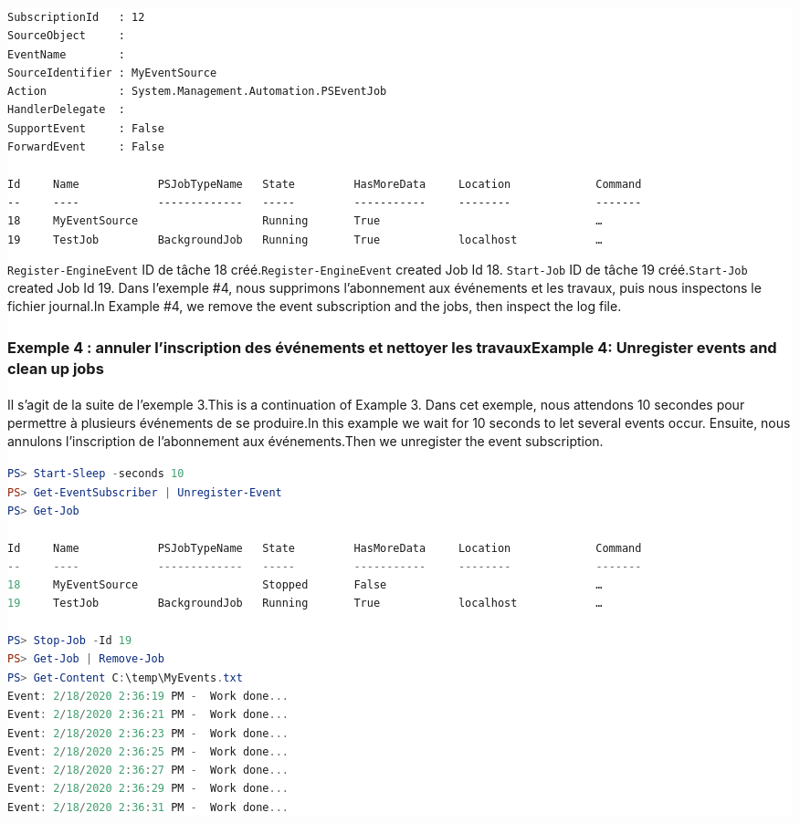 ```Output
SubscriptionId   : 12
SourceObject     :
EventName        :
SourceIdentifier : MyEventSource
Action           : System.Management.Automation.PSEventJob
HandlerDelegate  :
SupportEvent     : False
ForwardEvent     : False

Id     Name            PSJobTypeName   State         HasMoreData     Location             Command
--     ----            -------------   -----         -----------     --------             -------
18     MyEventSource                   Running       True                                 …
19     TestJob         BackgroundJob   Running       True            localhost            …
```

<span data-ttu-id="ec68c-133">`Register-EngineEvent` ID de tâche 18 créé.</span><span class="sxs-lookup"><span data-stu-id="ec68c-133">`Register-EngineEvent` created Job Id 18.</span></span> <span data-ttu-id="ec68c-134">`Start-Job` ID de tâche 19 créé.</span><span class="sxs-lookup"><span data-stu-id="ec68c-134">`Start-Job` created Job Id 19.</span></span> <span data-ttu-id="ec68c-135">Dans l’exemple #4, nous supprimons l’abonnement aux événements et les travaux, puis nous inspectons le fichier journal.</span><span class="sxs-lookup"><span data-stu-id="ec68c-135">In Example #4, we remove the event subscription and the jobs, then inspect the log file.</span></span>

### <span data-ttu-id="ec68c-136">Exemple 4 : annuler l’inscription des événements et nettoyer les travaux</span><span class="sxs-lookup"><span data-stu-id="ec68c-136">Example 4: Unregister events and clean up jobs</span></span>

<span data-ttu-id="ec68c-137">Il s’agit de la suite de l’exemple 3.</span><span class="sxs-lookup"><span data-stu-id="ec68c-137">This is a continuation of Example 3.</span></span> <span data-ttu-id="ec68c-138">Dans cet exemple, nous attendons 10 secondes pour permettre à plusieurs événements de se produire.</span><span class="sxs-lookup"><span data-stu-id="ec68c-138">In this example we wait for 10 seconds to let several events occur.</span></span> <span data-ttu-id="ec68c-139">Ensuite, nous annulons l’inscription de l’abonnement aux événements.</span><span class="sxs-lookup"><span data-stu-id="ec68c-139">Then we unregister the event subscription.</span></span>

```powershell
PS> Start-Sleep -seconds 10
PS> Get-EventSubscriber | Unregister-Event
PS> Get-Job

Id     Name            PSJobTypeName   State         HasMoreData     Location             Command
--     ----            -------------   -----         -----------     --------             -------
18     MyEventSource                   Stopped       False                                …
19     TestJob         BackgroundJob   Running       True            localhost            …

PS> Stop-Job -Id 19
PS> Get-Job | Remove-Job
PS> Get-Content C:\temp\MyEvents.txt
Event: 2/18/2020 2:36:19 PM -  Work done...
Event: 2/18/2020 2:36:21 PM -  Work done...
Event: 2/18/2020 2:36:23 PM -  Work done...
Event: 2/18/2020 2:36:25 PM -  Work done...
Event: 2/18/2020 2:36:27 PM -  Work done...
Event: 2/18/2020 2:36:29 PM -  Work done...
Event: 2/18/2020 2:36:31 PM -  Work done...
```
